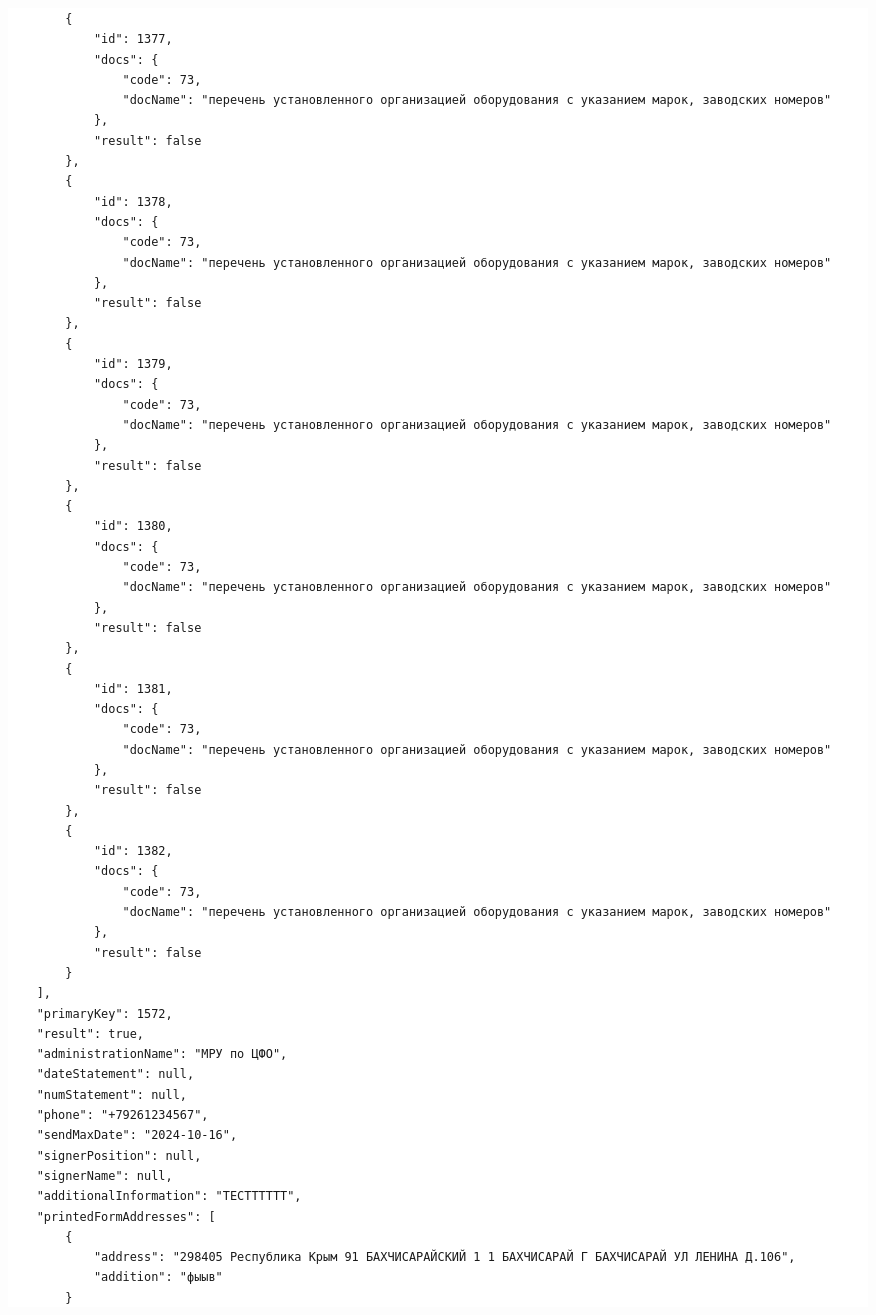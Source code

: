             {
                "id": 1377,
                "docs": {
                    "code": 73,
                    "docName": "перечень установленного организацией оборудования с указанием марок, заводских номеров"
                },
                "result": false
            },
            {
                "id": 1378,
                "docs": {
                    "code": 73,
                    "docName": "перечень установленного организацией оборудования с указанием марок, заводских номеров"
                },
                "result": false
            },
            {
                "id": 1379,
                "docs": {
                    "code": 73,
                    "docName": "перечень установленного организацией оборудования с указанием марок, заводских номеров"
                },
                "result": false
            },
            {
                "id": 1380,
                "docs": {
                    "code": 73,
                    "docName": "перечень установленного организацией оборудования с указанием марок, заводских номеров"
                },
                "result": false
            },
            {
                "id": 1381,
                "docs": {
                    "code": 73,
                    "docName": "перечень установленного организацией оборудования с указанием марок, заводских номеров"
                },
                "result": false
            },
            {
                "id": 1382,
                "docs": {
                    "code": 73,
                    "docName": "перечень установленного организацией оборудования с указанием марок, заводских номеров"
                },
                "result": false
            }
        ],
        "primaryKey": 1572,
        "result": true,
        "administrationName": "МРУ по ЦФО",
        "dateStatement": null,
        "numStatement": null,
        "phone": "+79261234567",
        "sendMaxDate": "2024-10-16",
        "signerPosition": null,
        "signerName": null,
        "additionalInformation": "ТЕСТТТТТТ",
        "printedFormAddresses": [
            {
                "address": "298405 Республика Крым 91 БАХЧИСАРАЙСКИЙ 1 1 БАХЧИСАРАЙ Г БАХЧИСАРАЙ УЛ ЛЕНИНА Д.106",
                "addition": "фыыв"
            }